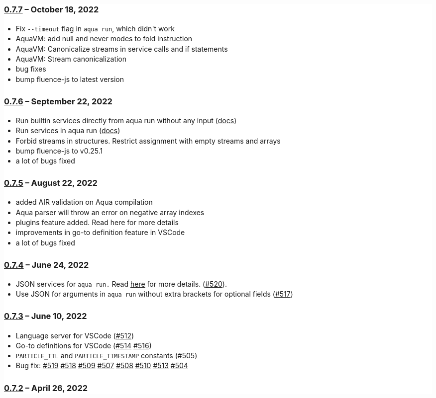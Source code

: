 ### [0.7.7](https://github.com/fluencelabs/aqua/releases/tag/0.7.7) – October 18, 2022
* Fix `--timeout` flag in `aqua run`, which didn't work
* AquaVM: add null and never modes to fold instruction
* AquaVM: Canonicalize streams in service calls and if statements
* AquaVM: Stream canonicalization
* bug fixes
* bump fluence-js to latest version

### [0.7.6](https://github.com/fluencelabs/aqua/releases/tag/0.7.6) – September 22, 2022
* Run builtin services directly from aqua run without any input ([docs](/docs/aqua-book/aqua-cli/#run))
* Run services in aqua run ([docs](/docs/aqua-book/aqua-cli/#run))
* Forbid streams in structures. Restrict assignment with empty streams and arrays
* bump fluence-js to v0.25.1
* a lot of bugs fixed

### [0.7.5](https://github.com/fluencelabs/aqua/releases/tag/0.7.5) – August 22, 2022

* added AIR validation on Aqua compilation
* Aqua parser will throw an error on negative array indexes
* plugins feature added. Read here for more details
* improvements in go-to definition feature in VSCode
* a lot of bugs fixed

### [0.7.4](https://github.com/fluencelabs/aqua/releases/tag/0.7.4) – June 24, 2022

* JSON services for `aqua run.` Read [here](./aqua-cli/aqua-cli.md#run) for more details. ([#520](https://github.com/fluencelabs/aqua/pull/520)).
* Use JSON for arguments in `aqua run` without extra brackets for optional fields ([#517](https://github.com/fluencelabs/aqua/pull/517))

### [0.7.3](https://github.com/fluencelabs/aqua/releases/tag/0.7.3) – June 10, 2022

* Language server for VSCode ([#512](https://github.com/fluencelabs/aqua/pull/512))
* Go-to definitions for VSCode ([#514](https://github.com/fluencelabs/aqua/pull/514) [#516](https://github.com/fluencelabs/aqua/pull/516))
* `PARTICLE_TTL` and `PARTICLE_TIMESTAMP` constants ([#505](https://github.com/fluencelabs/aqua/pull/505))
* Bug fix: [#519](https://github.com/fluencelabs/aqua/pull/519) [#518](https://github.com/fluencelabs/aqua/pull/518) [#509](https://github.com/fluencelabs/aqua/pull/509) [#507](https://github.com/fluencelabs/aqua/pull/507) [#508](https://github.com/fluencelabs/aqua/pull/508) [#510](https://github.com/fluencelabs/aqua/pull/510) [#513](https://github.com/fluencelabs/aqua/pull/513) [#504](https://github.com/fluencelabs/aqua/pull/504)

### [0.7.2](https://github.com/fluencelabs/aqua/releases/tag/0.7.2) – April 26, 2022
